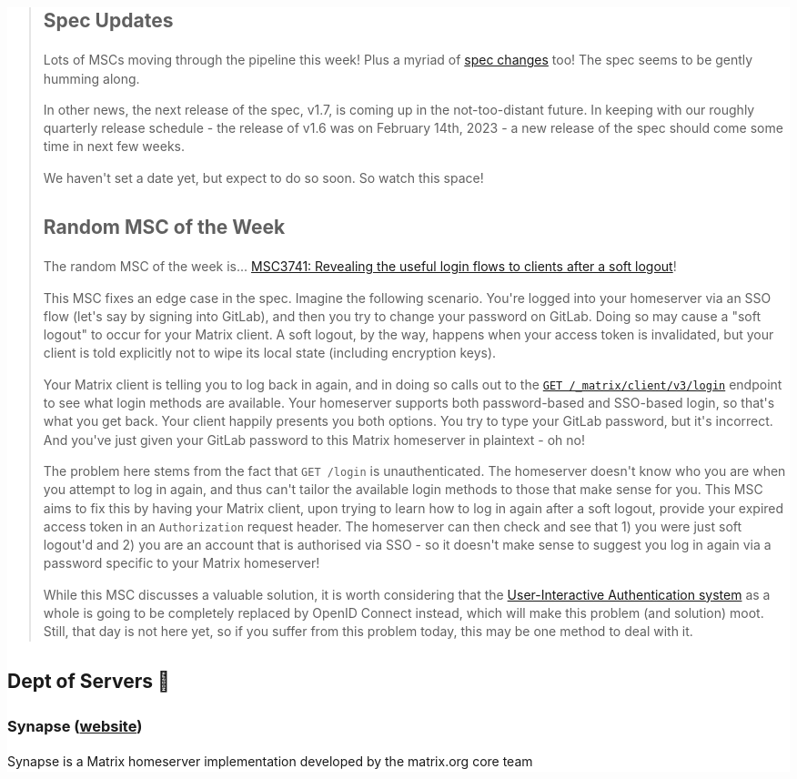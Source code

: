 > 
> ## Spec Updates
> Lots of MSCs moving through the pipeline this week! Plus a myriad of [spec changes](https://github.com/matrix-org/matrix-spec/pulls?q=is%3Apr+is%3Aclosed) too! The spec seems to be gently humming along.
> 
> In other news, the next release of the spec, v1.7, is coming up in the not-too-distant future. In keeping with our roughly quarterly release schedule - the release of v1.6 was on February 14th, 2023 - a new release of the spec should come some time in next few weeks.
> 
> We haven't set a date yet, but expect to do so soon. So watch this space!
> 
> ## Random MSC of the Week
> 
> The random MSC of the week is... [MSC3741: Revealing the useful login flows to clients after a soft logout](https://github.com/matrix-org/matrix-spec-proposals/pull/3741)!
> 
> This MSC fixes an edge case in the spec. Imagine the following scenario. You're logged into your homeserver via an SSO flow (let's say by signing into GitLab), and then you try to change your password on GitLab. Doing so may cause a "soft logout" to occur for your Matrix client. A soft logout, by the way, happens when your access token is invalidated, but your client is told explicitly not to wipe its local state (including encryption keys).
> 
> Your Matrix client is telling you to log back in again, and in doing so calls out to the [`GET /_matrix/client/v3/login`](https://spec.matrix.org/v1.6/client-server-api/#get_matrixclientv3login) endpoint to see what login methods are available. Your homeserver supports both password-based and SSO-based login, so that's what you get back. Your client happily presents you both options. You try to type your GitLab password, but it's incorrect. And you've just given your GitLab password to this Matrix homeserver in plaintext - oh no!
> 
> The problem here stems from the fact that `GET /login` is unauthenticated. The homeserver doesn't know who you are when you attempt to log in again, and thus can't tailor the available login methods to those that make sense for you. This MSC aims to fix this by having your Matrix client, upon trying to learn how to log in again after a soft logout, provide your expired access token in an `Authorization` request header. The homeserver can then check and see that 1) you were just soft logout'd and 2) you are an account that is authorised via SSO - so it doesn't make sense to suggest you log in again via a password specific to your Matrix homeserver!
> 
> While this MSC discusses a valuable solution, it is worth considering that the [User-Interactive Authentication system](https://spec.matrix.org/v1.6/client-server-api/#user-interactive-authentication-api) as a whole is going to be completely replaced by OpenID Connect instead, which will make this problem (and solution) moot. Still, that day is not here yet, so if you suffer from this problem today, this may be one method to deal with it.



## Dept of Servers 🏢

### Synapse ([website](https://github.com/matrix-org/synapse/))

Synapse is a Matrix homeserver implementation developed by the matrix.org core team
